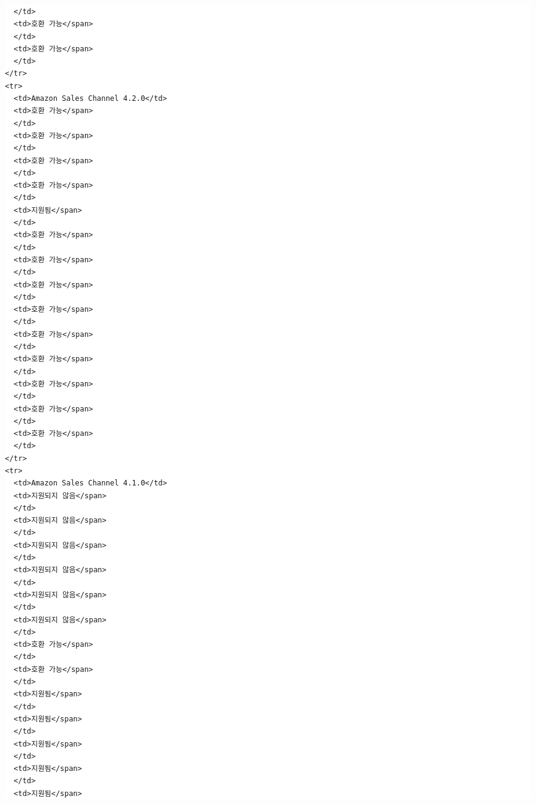       </td>
      <td>호환 가능</span>
      </td>
      <td>호환 가능</span>
      </td>
    </tr>
    <tr>
      <td>Amazon Sales Channel 4.2.0</td>
      <td>호환 가능</span>
      </td>
      <td>호환 가능</span>
      </td>
      <td>호환 가능</span>
      </td>
      <td>호환 가능</span>
      </td>
      <td>지원됨</span>
      </td>
      <td>호환 가능</span>
      </td>
      <td>호환 가능</span>
      </td>
      <td>호환 가능</span>
      </td>
      <td>호환 가능</span>
      </td>
      <td>호환 가능</span>
      </td>
      <td>호환 가능</span>
      </td>
      <td>호환 가능</span>
      </td>
      <td>호환 가능</span>
      </td>
      <td>호환 가능</span>
      </td>
    </tr>
    <tr>
      <td>Amazon Sales Channel 4.1.0</td>
      <td>지원되지 않음</span>
      </td>
      <td>지원되지 않음</span>
      </td>
      <td>지원되지 않음</span>
      </td>
      <td>지원되지 않음</span>
      </td>
      <td>지원되지 않음</span>
      </td>
      <td>지원되지 않음</span>
      </td>
      <td>호환 가능</span>
      </td>
      <td>호환 가능</span>
      </td>
      <td>지원됨</span>
      </td>
      <td>지원됨</span>
      </td>
      <td>지원됨</span>
      </td>
      <td>지원됨</span>
      </td>
      <td>지원됨</span>